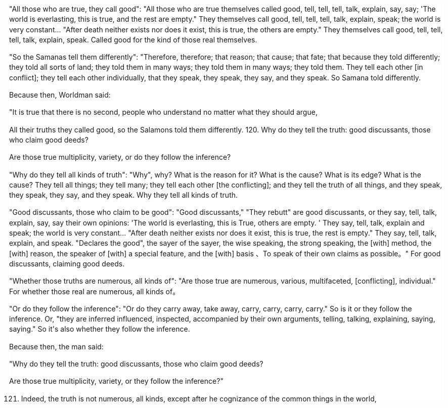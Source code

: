 "All those who are true, they call good": "All those who are true themselves
called good, tell, tell, tell, talk, explain, say, say; 'The world is
everlasting, this is true, and the rest are empty." They themselves call good,
tell, tell, tell, talk, explain, speak; the world is very constant... "After
death neither exists nor does it exist, this is true, the others are empty."
They themselves call good, tell, tell, tell, talk, explain, speak. Called good
for the kind of those real themselves.

"So the Samanas tell them differently": "Therefore, therefore; that reason; that
cause; that fate; that because they told differently; they told all sorts of
land; they told them in many ways; they told them in many ways; they told them.
They tell each other [in conflict]; they tell each other individually, that they
speak, they speak, they say, and they speak. So Samana told differently.

Because then, Worldman said:

"It is true that there is no second, people who understand no matter what they
should argue,

All their truths they called good, so the Salamons told them differently. 120.
Why do they tell the truth: good discussants, those who claim good deeds?

Are those true multiplicity, variety, or do they follow the inference?

"Why do they tell all kinds of truth": "Why", why? What is the reason for it?
What is the cause? What is its edge? What is the cause? They tell all things;
they tell many; they tell each other [the conflicting]; and they tell the truth
of all things, and they speak, they speak, they say, and they speak. Why they
tell all kinds of truth.

"Good discussants, those who claim to be good": "Good discussants," "They
rebutt" are good discussants, or they say, tell, talk, explain, say, say their
own opinions: 'The world is everlasting, this is True, others are empty. ' They
say, tell, talk, explain and speak; the world is very constant... "After death
neither exists nor does it exist, this is true, the rest is empty." They say,
tell, talk, explain, and speak. "Declares the good", the sayer of the sayer, the
wise speaking, the strong speaking, the [with] method, the [with] reason, the
speaker of [with] a special feature, and the [with] basis 、To speak of their
own claims as possible。" For good discussants, claiming good deeds.

"Whether those truths are numerous, all kinds of": "Are those true are numerous,
various, multifaceted, [conflicting], individual." For whether those real are
numerous, all kinds of。

"Or do they follow the inference": "Or do they carry away, take away, carry,
carry, carry, carry." So is it or they follow the inference. Or, "they are
inferred influenced, inspected, accompanied by their own arguments, telling,
talking, explaining, saying, saying." So it's also whether they follow the
inference.

Because then, the man said:

"Why do they tell the truth: good discussants, those who claim good deeds?

Are those true multiplicity, variety, or they follow the inference?"

121. Indeed, the truth is not numerous, all kinds, except after he cognizance of
     the common things in the world,
